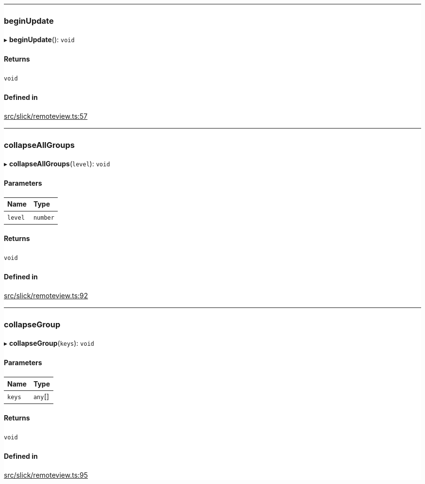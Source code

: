 ___

### beginUpdate

▸ **beginUpdate**(): `void`

#### Returns

`void`

#### Defined in

[src/slick/remoteview.ts:57](https://github.com/serenity-is/serenity/blob/master/packages/corelib/src/slick/remoteview.ts#line&#x3D;57)

___

### collapseAllGroups

▸ **collapseAllGroups**(`level`): `void`

#### Parameters

| Name | Type |
| :------ | :------ |
| `level` | `number` |

#### Returns

`void`

#### Defined in

[src/slick/remoteview.ts:92](https://github.com/serenity-is/serenity/blob/master/packages/corelib/src/slick/remoteview.ts#line&#x3D;92)

___

### collapseGroup

▸ **collapseGroup**(`keys`): `void`

#### Parameters

| Name | Type |
| :------ | :------ |
| `keys` | `any`[] |

#### Returns

`void`

#### Defined in

[src/slick/remoteview.ts:95](https://github.com/serenity-is/serenity/blob/master/packages/corelib/src/slick/remoteview.ts#line&#x3D;95)
